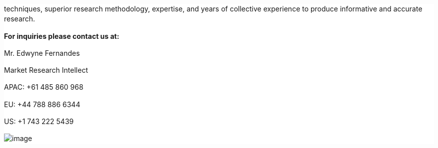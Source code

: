 techniques, superior research methodology, expertise, and years of collective experience to produce informative and accurate research.</span></p><p><strong>For inquiries please contact us at:</strong></p><p>Mr. Edwyne Fernandes</p><p>Market Research Intellect</p><p>APAC: +61 485 860 968</p><p>EU: +44 788 886 6344</p><p>US: +1 743 222 5439</p>
![image](https://github.com/user-attachments/assets/d613c2a0-47d9-4ceb-a822-81edc877938b)
